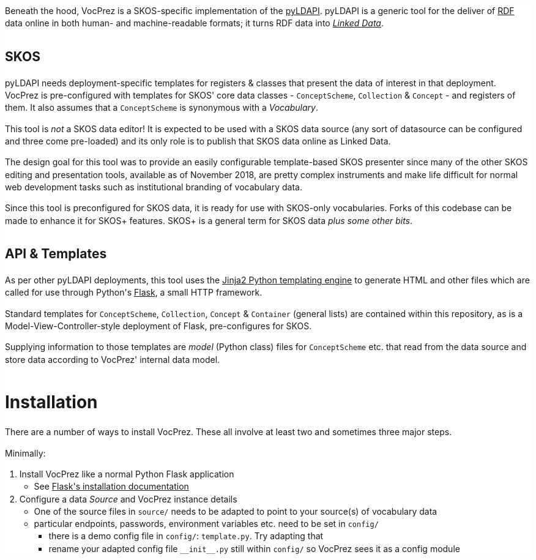 Beneath the hood, VocPrez is a SKOS-specific implementation of the [pyLDAPI](https://github.com/rdflib/pyLDAPI). pyLDAPI is a generic tool for the deliver of [RDF](https://www.w3.org/RDF/) data online in both human- and machine-readable formats; it turns RDF data into *[Linked Data](https://www.w3.org/standards/semanticweb/data)*. 

## SKOS

pyLDAPI needs deployment-specific templates for registers & classes that present the data of interest in that deployment. VocPrez is pre-configured with templates for SKOS' core data classes - `ConceptScheme`, `Collection` & `Concept` - and registers of them. It also assumes that a `ConceptScheme` is synonymous with a *Vocabulary*.

This tool is *not* a SKOS data editor! It is expected to be used with a SKOS data source (any sort of datasource can be configured and three come pre-loaded) and its only role is to publish that SKOS data online as Linked Data.

The design goal for this tool was to provide an easily configurable template-based SKOS presenter since many of the other SKOS editing and presentation tools, available as of November 2018, are pretty complex instruments and make life difficult for normal web development tasks such as institutional branding of vocabulary data.

Since this tool is preconfigured for SKOS data, it is ready for use with SKOS-only vocabularies. Forks of this codebase can be made to enhance it for SKOS+ features. SKOS+ is a general term for SKOS data *plus some other bits*.


## API & Templates

As per other pyLDAPI deployments, this tool uses the [Jinja2 Python templating engine](http://jinja.pocoo.org/) to generate HTML and other files which are called for use through Python's [Flask](http://flask.pocoo.org/), a small HTTP framework.

Standard templates for `ConceptScheme`, `Collection`, `Concept` & `Container` (general lists) are contained within this repository, as is a Model-View-Controller-style deployment of Flask, pre-configures for SKOS.

Supplying information to those templates are *model* (Python class) files for `ConceptScheme` etc. that read from the data source and store data according to VocPrez' internal data model.

# Installation

There are a number of ways to install VocPrez. These all involve at least two and sometimes three major steps.

Minimally:

1. Install VocPrez like a normal Python Flask application
    * See [Flask's installation documentation](https://flask.palletsprojects.com/en/1.1.x/installation/)
2. Configure a data *Source* and VocPrez instance details
    * One of the source files in `source/` needs to be adapted to point to your source(s) of vocabulary data
    * particular endpoints, passwords, environment variables etc. need to be set in `config/`
        * there is a demo config file in `config/`: `template.py`. Try adapting that
        * rename your adapted config file `__init__.py` still within `config/` so VocPrez sees it as a config module 
